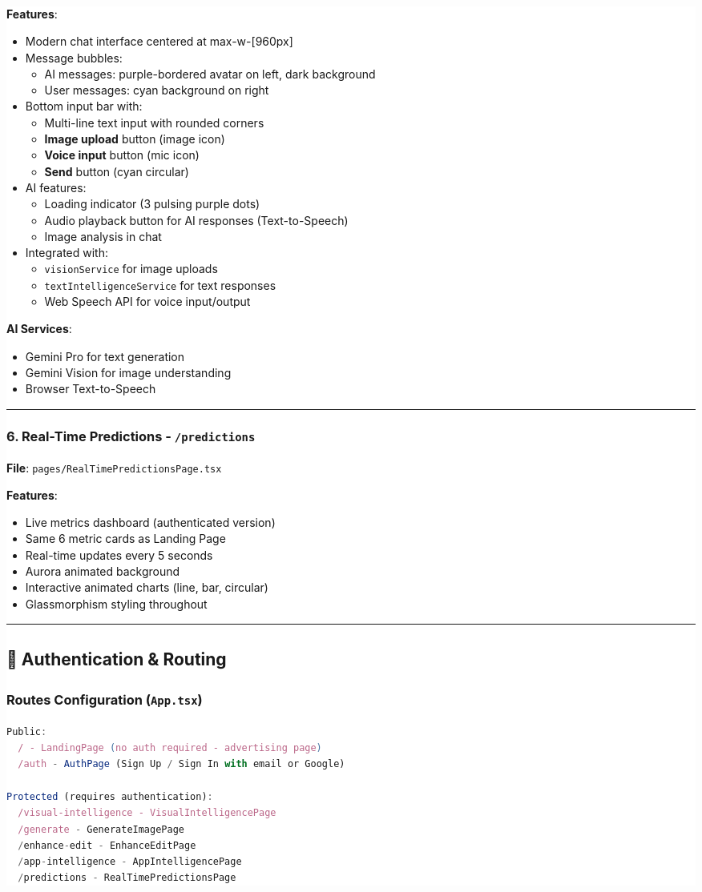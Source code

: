 **Features**:
- Modern chat interface centered at max-w-[960px]
- Message bubbles:
  - AI messages: purple-bordered avatar on left, dark background
  - User messages: cyan background on right
- Bottom input bar with:
  - Multi-line text input with rounded corners
  - **Image upload** button (image icon)
  - **Voice input** button (mic icon)
  - **Send** button (cyan circular)
- AI features:
  - Loading indicator (3 pulsing purple dots)
  - Audio playback button for AI responses (Text-to-Speech)
  - Image analysis in chat
- Integrated with:
  - `visionService` for image uploads
  - `textIntelligenceService` for text responses
  - Web Speech API for voice input/output

**AI Services**:
- Gemini Pro for text generation
- Gemini Vision for image understanding
- Browser Text-to-Speech

---

### 6. Real-Time Predictions - `/predictions`
**File**: `pages/RealTimePredictionsPage.tsx`

**Features**:
- Live metrics dashboard (authenticated version)
- Same 6 metric cards as Landing Page
- Real-time updates every 5 seconds
- Aurora animated background
- Interactive animated charts (line, bar, circular)
- Glassmorphism styling throughout

---

## 🔐 Authentication & Routing

### Routes Configuration (`App.tsx`)
```typescript
Public:
  / - LandingPage (no auth required - advertising page)
  /auth - AuthPage (Sign Up / Sign In with email or Google)

Protected (requires authentication):
  /visual-intelligence - VisualIntelligencePage
  /generate - GenerateImagePage
  /enhance-edit - EnhanceEditPage
  /app-intelligence - AppIntelligencePage
  /predictions - RealTimePredictionsPage
```
